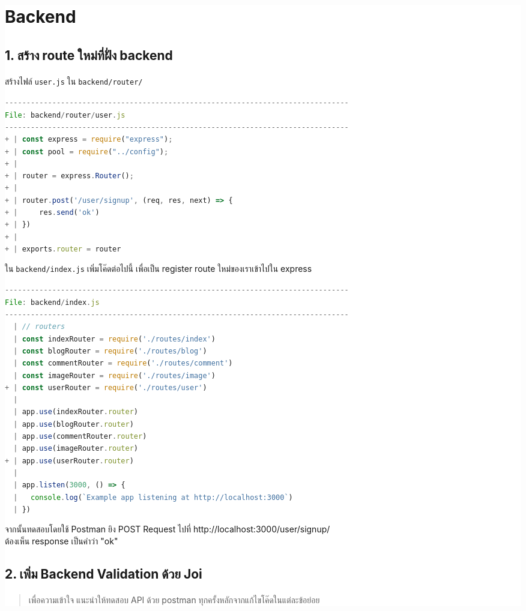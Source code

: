 # Backend

## 1. สร้าง route ใหม่ที่ฝั่ง backend

สร้างไฟล์ `user.js` ใน `backend/router/`

```javascript
--------------------------------------------------------------------------------
File: backend/router/user.js
--------------------------------------------------------------------------------
+ | const express = require("express");
+ | const pool = require("../config");
+ |
+ | router = express.Router();
+ |
+ | router.post('/user/signup', (req, res, next) => {
+ |     res.send('ok')
+ | })
+ |
+ | exports.router = router
```

ใน `backend/index.js` เพิ่มโค๊ดต่อไปนี้ เพื่อเป็น register route ใหม่ของเราเข้าไปใน express

```javascript
--------------------------------------------------------------------------------
File: backend/index.js
--------------------------------------------------------------------------------
  | // routers
  | const indexRouter = require('./routes/index')
  | const blogRouter = require('./routes/blog')
  | const commentRouter = require('./routes/comment')
  | const imageRouter = require('./routes/image')
+ | const userRouter = require('./routes/user')
  | 
  | app.use(indexRouter.router)
  | app.use(blogRouter.router)
  | app.use(commentRouter.router)
  | app.use(imageRouter.router)
+ | app.use(userRouter.router)
  | 
  | app.listen(3000, () => {
  |   console.log(`Example app listening at http://localhost:3000`)
  | })
```

จากนั้นทดสอบโดยใช้ Postman ยิง POST Request ไปที่ http://localhost:3000/user/signup/  
ต้องเห็น response เป็นคำว่า "ok"

## 2. เพิ่ม Backend Validation ด้วย Joi

> เพื่อความเข้าใจ แนะนำให้ทดสอบ API ด้วย postman ทุกครั้งหลักจากแก้ไขโค๊ดในแต่ละข้อย่อย
